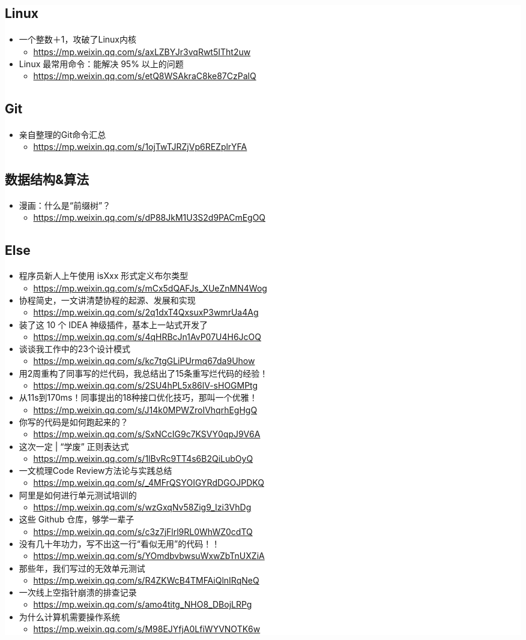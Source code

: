 ## Linux

- 一个整数＋1，攻破了Linux内核
  - https://mp.weixin.qq.com/s/axLZBYJr3vqRwt5ITht2uw
- Linux 最常用命令：能解决 95% 以上的问题
  - https://mp.weixin.qq.com/s/etQ8WSAkraC8ke87CzPalQ

## Git

- 亲自整理的Git命令汇总
  - https://mp.weixin.qq.com/s/1ojTwTJRZjVp6REZplrYFA

## 数据结构&算法

- 漫画：什么是“前缀树”？
  - https://mp.weixin.qq.com/s/dP88JkM1U3S2d9PACmEgOQ

## Else

- 程序员新人上午使用 isXxx 形式定义布尔类型
  - https://mp.weixin.qq.com/s/mCx5dQAFJs_XUeZnMN4Wog
- 协程简史，一文讲清楚协程的起源、发展和实现
  - https://mp.weixin.qq.com/s/2q1dxT4QxsuxP3wmrUa4Ag
- 装了这 10 个 IDEA 神级插件，基本上一站式开发了
  - https://mp.weixin.qq.com/s/4qHRBcJn1AvP07U4H6JcOQ
- 谈谈我工作中的23个设计模式
  - https://mp.weixin.qq.com/s/kc7tgGLiPUrmq67da9Uhow
- 用2周重构了同事写的烂代码，我总结出了15条重写烂代码的经验！
  - https://mp.weixin.qq.com/s/2SU4hPL5x86lV-sHOGMPtg
- 从11s到170ms！同事提出的18种接口优化技巧，那叫一个优雅！
  - https://mp.weixin.qq.com/s/J14k0MPWZroIVhqrhEgHgQ
- 你写的代码是如何跑起来的？
  - https://mp.weixin.qq.com/s/SxNCcIG9c7KSVY0qpJ9V6A
- 这次一定 | “学废” 正则表达式
  - https://mp.weixin.qq.com/s/1lBvRc9TT4s6B2QiLubOyQ
- 一文梳理Code Review方法论与实践总结
  - https://mp.weixin.qq.com/s/_4MFrQSYOIGYRdDGOJPDKQ
- 阿里是如何进行单元测试培训的
  - https://mp.weixin.qq.com/s/wzGxqNv58Zig9_Izi3VhDg
- 这些 Github 仓库，够学一辈子
  - https://mp.weixin.qq.com/s/c3z7jFlrl9RL0WhWZ0cdTQ
- 没有几十年功力，写不出这一行“看似无用”的代码！！
  - https://mp.weixin.qq.com/s/YOmdbvbwsuWxwZbTnUXZiA
- 那些年，我们写过的无效单元测试
  - https://mp.weixin.qq.com/s/R4ZKWcB4TMFAiQlnIRqNeQ
- 一次线上空指针崩溃的排查记录
  - https://mp.weixin.qq.com/s/amo4titg_NHO8_DBojLRPg
- 为什么计算机需要操作系统
  - https://mp.weixin.qq.com/s/M98EJYfjA0LfiWYVNOTK6w

